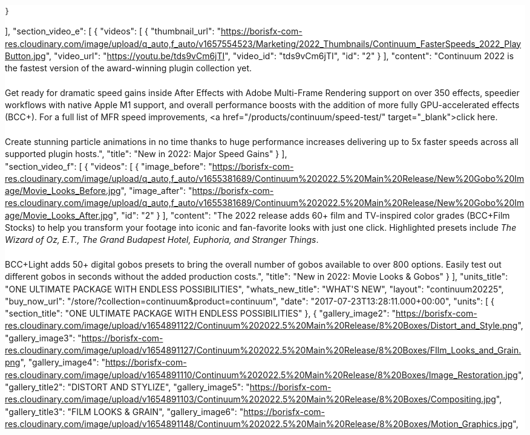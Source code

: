     }
  ],
  "section_video_e": [
    {
      "videos": [
        {
          "thumbnail_url": "https://borisfx-com-res.cloudinary.com/image/upload/q_auto,f_auto/v1657554523/Marketing/2022_Thumbnails/Continuum_FasterSpeeds_2022_PlayButton.jpg",
          "video_url": "https://youtu.be/tds9vCm6jTI",
          "video_id": "tds9vCm6jTI",
          "id": "2"
        }
      ],
      "content": "Continuum 2022 is the fastest version of the award-winning plugin collection yet.<br><br>Get ready for dramatic speed gains inside After Effects with Adobe Multi-Frame Rendering support on over 350 effects, speedier workflows with native Apple M1 support, and overall performance boosts with the addition of more fully GPU-accelerated effects (BCC+). For a full list of MFR speed improvements, <a href=\"/products/continuum/speed-test/\" target=\"_blank\">click here</a>.<br><br>Create stunning particle animations in no time thanks to huge performance increases delivering up to 5x faster speeds across all supported plugin hosts.",
      "title": "New in 2022: Major Speed Gains"
    }
  ],  
  "section_video_f": [
    {
      "videos": [
        {
          "image_before": "https://borisfx-com-res.cloudinary.com/image/upload/q_auto,f_auto/v1655381689/Continuum%202022.5%20Main%20Release/New%20Gobo%20Image/Movie_Looks_Before.jpg",
          "image_after": "https://borisfx-com-res.cloudinary.com/image/upload/q_auto,f_auto/v1655381689/Continuum%202022.5%20Main%20Release/New%20Gobo%20Image/Movie_Looks_After.jpg",
          "id": "2"
        }
      ],
      "content": "The 2022 release adds 60+ film and TV-inspired color grades (BCC+Film Stocks) to help you transform your footage into iconic and fan-favorite looks with just one click. Highlighted presets include <em>The Wizard of Oz, E.T., The Grand Budapest Hotel, Euphoria, and Stranger Things</em>.<br><br>BCC+Light adds 50+ digital gobos presets to bring the overall number of gobos available to over 800 options. Easily test out different gobos in seconds without the added production costs.",
      "title": "New in 2022: Movie Looks & Gobos"
    }
  ],
  "units_title": "ONE ULTIMATE PACKAGE WITH ENDLESS POSSIBILITIES",
  "whats_new_title": "WHAT'S NEW",
  "layout": "continuum20225",
  "buy_now_url": "/store/?collection=continuum&product=continuum",
  "date": "2017-07-23T13:28:11.000+00:00",
  "units": [
    {
      "section_title": "ONE ULTIMATE PACKAGE WITH ENDLESS POSSIBILITIES"
    },
    {
      "gallery_image2": "https://borisfx-com-res.cloudinary.com/image/upload/v1654891122/Continuum%202022.5%20Main%20Release/8%20Boxes/Distort_and_Style.png",
      "gallery_image3": "https://borisfx-com-res.cloudinary.com/image/upload/v1654891127/Continuum%202022.5%20Main%20Release/8%20Boxes/FIlm_Looks_and_Grain.png",
      "gallery_image4": "https://borisfx-com-res.cloudinary.com/image/upload/v1654891110/Continuum%202022.5%20Main%20Release/8%20Boxes/Image_Restoration.jpg",
      "gallery_title2": "DISTORT AND STYLIZE",
      "gallery_image5": "https://borisfx-com-res.cloudinary.com/image/upload/v1654891103/Continuum%202022.5%20Main%20Release/8%20Boxes/Compositing.jpg",
      "gallery_title3": "FILM LOOKS & GRAIN",
      "gallery_image6": "https://borisfx-com-res.cloudinary.com/image/upload/v1654891148/Continuum%202022.5%20Main%20Release/8%20Boxes/Motion_Graphics.jpg",